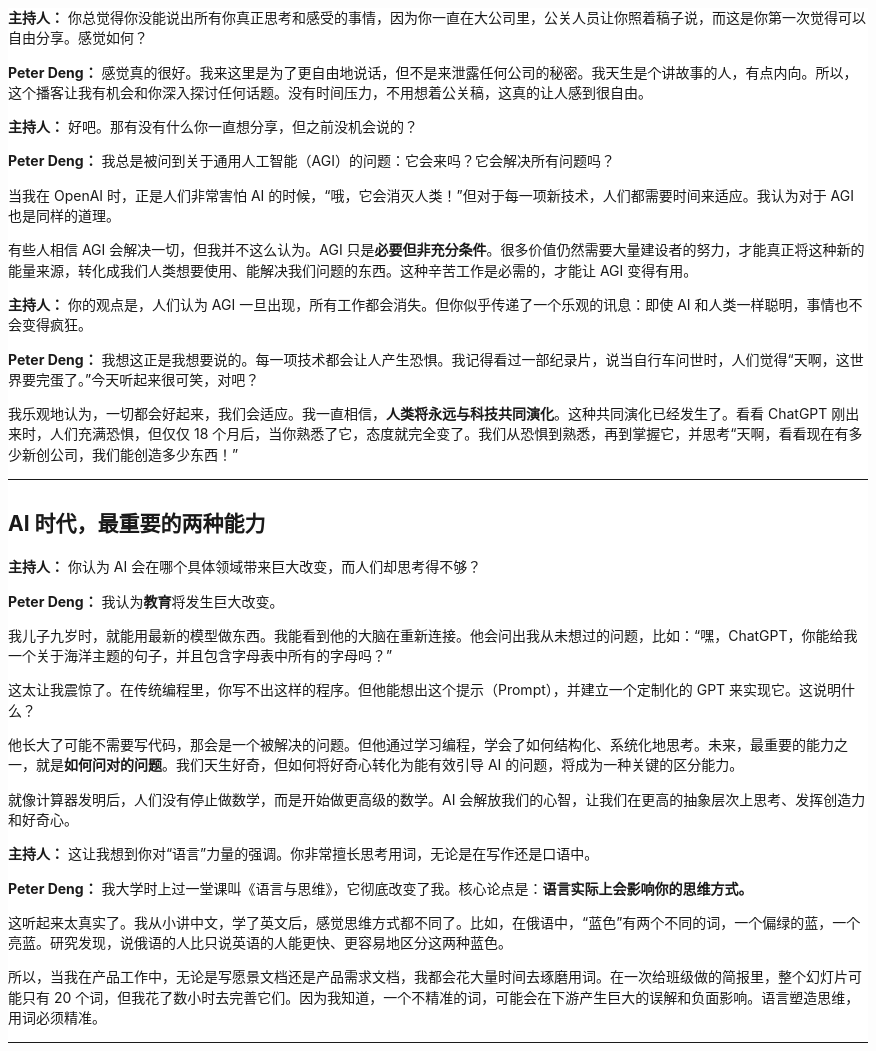 **主持人：**
你总觉得你没能说出所有你真正思考和感受的事情，因为你一直在大公司里，公关人员让你照着稿子说，而这是你第一次觉得可以自由分享。感觉如何？

**Peter Deng：**
感觉真的很好。我来这里是为了更自由地说话，但不是来泄露任何公司的秘密。我天生是个讲故事的人，有点内向。所以，这个播客让我有机会和你深入探讨任何话题。没有时间压力，不用想着公关稿，这真的让人感到很自由。

**主持人：**
好吧。那有没有什么你一直想分享，但之前没机会说的？

**Peter Deng：**
我总是被问到关于通用人工智能（AGI）的问题：它会来吗？它会解决所有问题吗？

当我在 OpenAI 时，正是人们非常害怕 AI 的时候，“哦，它会消灭人类！”但对于每一项新技术，人们都需要时间来适应。我认为对于 AGI 也是同样的道理。

有些人相信 AGI 会解决一切，但我并不这么认为。AGI 只是**必要但非充分条件**。很多价值仍然需要大量建设者的努力，才能真正将这种新的能量来源，转化成我们人类想要使用、能解决我们问题的东西。这种辛苦工作是必需的，才能让 AGI 变得有用。

**主持人：**
你的观点是，人们认为 AGI 一旦出现，所有工作都会消失。但你似乎传递了一个乐观的讯息：即使 AI 和人类一样聪明，事情也不会变得疯狂。

**Peter Deng：**
我想这正是我想要说的。每一项技术都会让人产生恐惧。我记得看过一部纪录片，说当自行车问世时，人们觉得“天啊，这世界要完蛋了。”今天听起来很可笑，对吧？

我乐观地认为，一切都会好起来，我们会适应。我一直相信，**人类将永远与科技共同演化**。这种共同演化已经发生了。看看 ChatGPT 刚出来时，人们充满恐惧，但仅仅 18 个月后，当你熟悉了它，态度就完全变了。我们从恐惧到熟悉，再到掌握它，并思考“天啊，看看现在有多少新创公司，我们能创造多少东西！”

---

## **AI 时代，最重要的两种能力**

**主持人：**
你认为 AI 会在哪个具体领域带来巨大改变，而人们却思考得不够？

**Peter Deng：**
我认为**教育**将发生巨大改变。

我儿子九岁时，就能用最新的模型做东西。我能看到他的大脑在重新连接。他会问出我从未想过的问题，比如：“嘿，ChatGPT，你能给我一个关于海洋主题的句子，并且包含字母表中所有的字母吗？”

这太让我震惊了。在传统编程里，你写不出这样的程序。但他能想出这个提示（Prompt），并建立一个定制化的 GPT 来实现它。这说明什么？

他长大了可能不需要写代码，那会是一个被解决的问题。但他通过学习编程，学会了如何结构化、系统化地思考。未来，最重要的能力之一，就是**如何问对的问题**。我们天生好奇，但如何将好奇心转化为能有效引导 AI 的问题，将成为一种关键的区分能力。

就像计算器发明后，人们没有停止做数学，而是开始做更高级的数学。AI 会解放我们的心智，让我们在更高的抽象层次上思考、发挥创造力和好奇心。

**主持人：**
这让我想到你对“语言”力量的强调。你非常擅长思考用词，无论是在写作还是口语中。

**Peter Deng：**
我大学时上过一堂课叫《语言与思维》，它彻底改变了我。核心论点是：**语言实际上会影响你的思维方式。**

这听起来太真实了。我从小讲中文，学了英文后，感觉思维方式都不同了。比如，在俄语中，“蓝色”有两个不同的词，一个偏绿的蓝，一个亮蓝。研究发现，说俄语的人比只说英语的人能更快、更容易地区分这两种蓝色。

所以，当我在产品工作中，无论是写愿景文档还是产品需求文档，我都会花大量时间去琢磨用词。在一次给班级做的简报里，整个幻灯片可能只有 20 个词，但我花了数小时去完善它们。因为我知道，一个不精准的词，可能会在下游产生巨大的误解和负面影响。语言塑造思维，用词必须精准。

---
